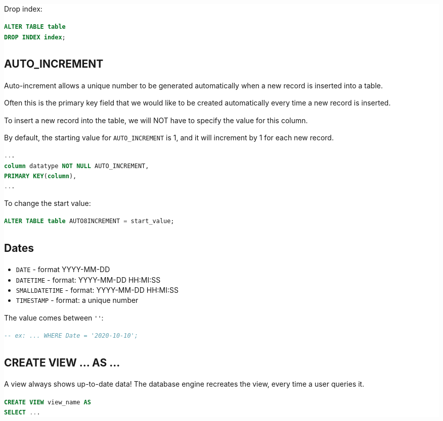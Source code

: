 Drop index: 

````sql
ALTER TABLE table
DROP INDEX index; 
````



## AUTO_INCREMENT

Auto-increment allows a unique number to be generated automatically when a new record is inserted into a table.

Often this is the primary key field that we would like to be created automatically every time a new record is inserted.

To insert a new record into the table, we will NOT have to specify the value for this column. 

By default, the starting value for `AUTO_INCREMENT` is 1, and it will increment by 1 for each new record.

````sql
...
column datatype NOT NULL AUTO_INCREMENT, 
PRIMARY KEY(column), 
...
````

To change the start value: 

````sql
ALTER TABLE table AUTO8INCREMENT = start_value; 
````



## Dates

- `DATE` - format YYYY-MM-DD
- `DATETIME` - format: YYYY-MM-DD HH:MI:SS
- `SMALLDATETIME` - format: YYYY-MM-DD HH:MI:SS
- `TIMESTAMP` - format: a unique number

The value comes between `''`:

````sql
-- ex: ... WHERE Date = '2020-10-10'; 
````



## CREATE VIEW ... AS ...

A view always shows up-to-date data! The database engine recreates the  view, every time a user queries it.

````sql
CREATE VIEW view_name AS
SELECT ...
````
